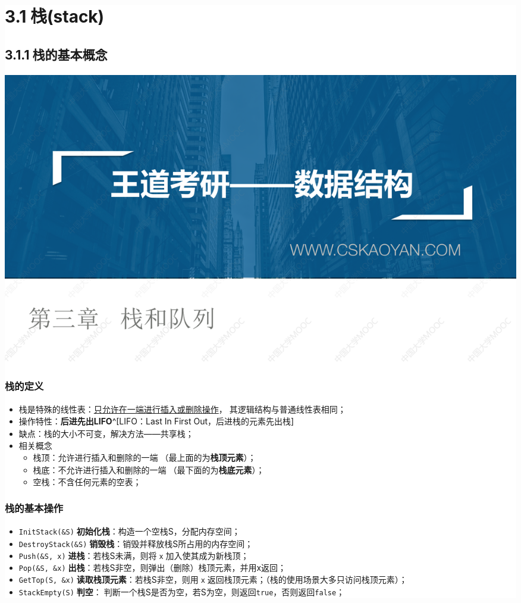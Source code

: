 # 3.1 栈(stack)

## 3.1.1 栈的基本概念


![栈的基本概念.pdf](附件/01.3.1.1_栈的基本概念.pdf)

### 栈的定义

* 栈是特殊的线性表：<u>只允许在一端进行插入或删除操作</u>， 其逻辑结构与普通线性表相同；
* 操作特性：**后进先出LIFO**^[LIFO：Last In First Out，后进栈的元素先出栈]
* 缺点：栈的大小不可变，解决方法——共享栈；
* 相关概念
	* 栈顶：允许进行插入和删除的一端 （最上面的为**栈顶元素**）；
	* 栈底：不允许进行插入和删除的一端 （最下面的为**栈底元素**）；
	* 空栈：不含任何元素的空表；

### 栈的基本操作

* `InitStack(&S)` **初始化栈**：构造一个空栈S，分配内存空间；
* `DestroyStack(&S)` **销毁栈**：销毁并释放栈S所占用的内存空间；
* `Push(&S, x)` **进栈**：若栈S未满，则将 `x` 加入使其成为新栈顶；
* `Pop(&S, &x)` **出栈**：若栈S非空，则弹出（删除）栈顶元素，并用x返回；
* `GetTop(S, &x)` **读取栈顶元素**：若栈S非空，则用 `x` 返回栈顶元素；（栈的使用场景大多只访问栈顶元素）；
* `StackEmpty(S)` **判空**： 判断一个栈S是否为空，若S为空，则返回`true`，否则返回`false`；
